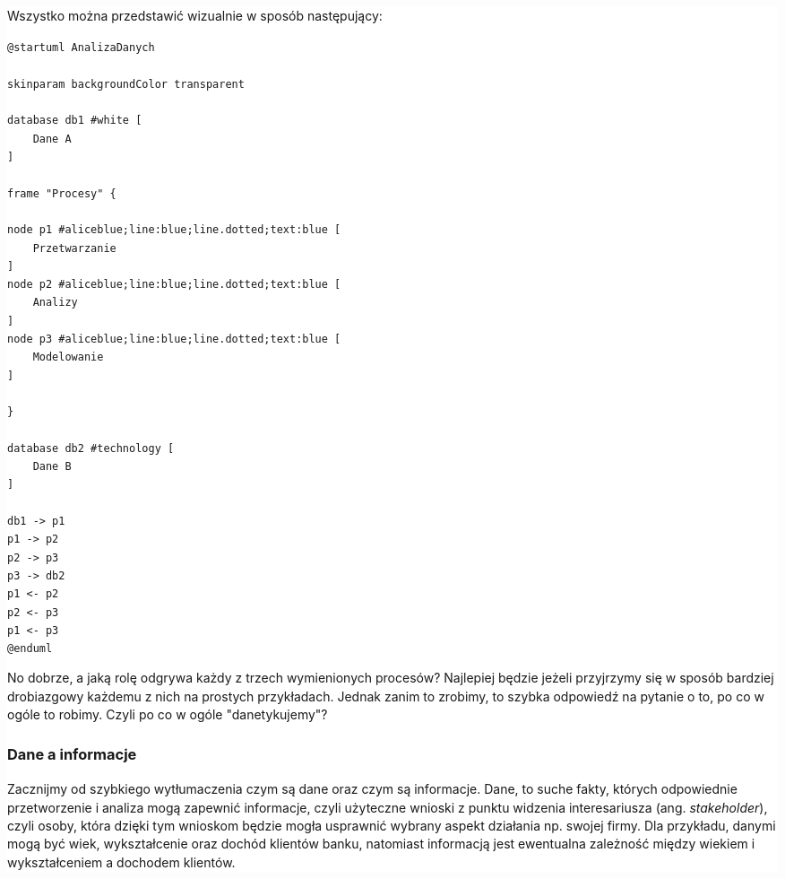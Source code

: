 Wszystko można przedstawić wizualnie w sposób następujący:

```plantuml
@startuml AnalizaDanych

skinparam backgroundColor transparent

database db1 #white [
    Dane A
]

frame "Procesy" {

node p1 #aliceblue;line:blue;line.dotted;text:blue [
    Przetwarzanie
] 
node p2 #aliceblue;line:blue;line.dotted;text:blue [
    Analizy
]
node p3 #aliceblue;line:blue;line.dotted;text:blue [
    Modelowanie
]

}

database db2 #technology [
    Dane B
]

db1 -> p1
p1 -> p2
p2 -> p3
p3 -> db2
p1 <- p2
p2 <- p3
p1 <- p3
@enduml
```

No dobrze, a jaką rolę odgrywa każdy z trzech wymienionych procesów? Najlepiej będzie jeżeli przyjrzymy się w sposób
bardziej drobiazgowy każdemu z nich na prostych przykładach. Jednak zanim to zrobimy, to szybka odpowiedź na pytanie
o to, po co w ogóle to robimy. Czyli po co w ogóle "danetykujemy"?

### Dane a informacje

Zacznijmy od szybkiego wytłumaczenia czym są dane oraz czym są informacje. Dane, to suche fakty, których odpowiednie
przetworzenie i analiza mogą zapewnić informacje, czyli użyteczne wnioski z punktu widzenia interesariusza
(ang. *stakeholder*), czyli osoby, która dzięki tym wnioskom będzie mogła usprawnić wybrany aspekt działania
np. swojej firmy. Dla przykładu, danymi mogą być wiek, wykształcenie oraz dochód klientów banku, natomiast
informacją jest ewentualna zależność między wiekiem i wykształceniem a dochodem klientów.
